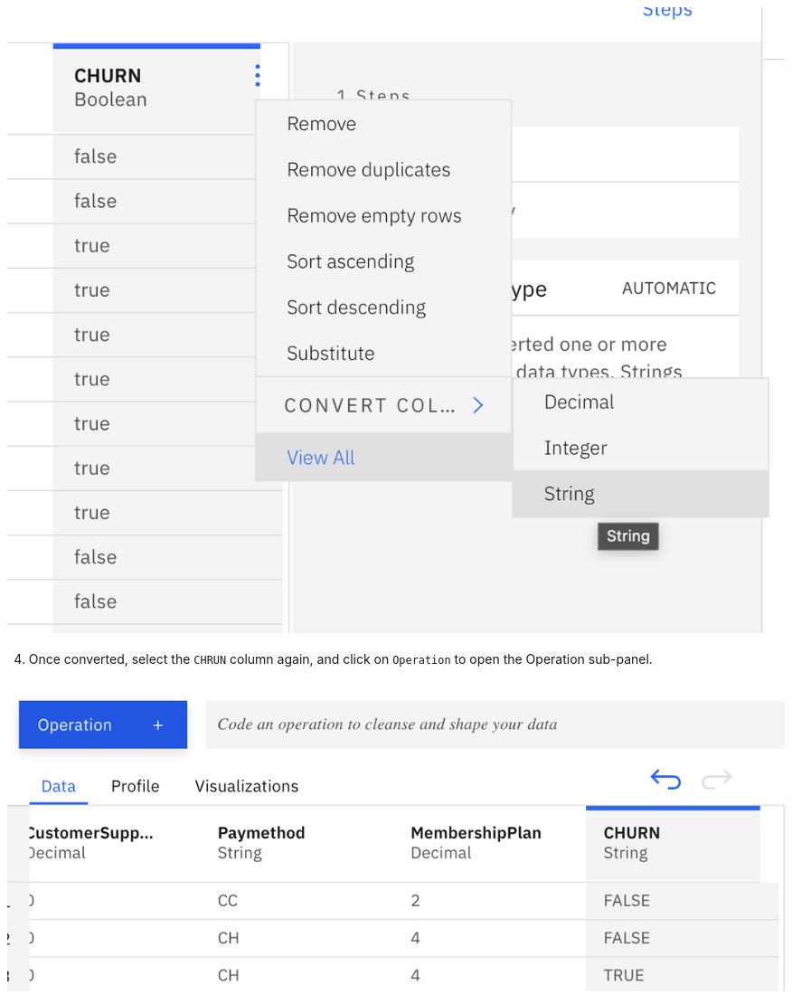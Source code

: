 ![refine](/images/select_churn.png)

 4. Once converted, select the ```CHRUN``` column again, and click on ```Operation``` to open the Operation sub-panel.

![refine](/images/operation.png)
